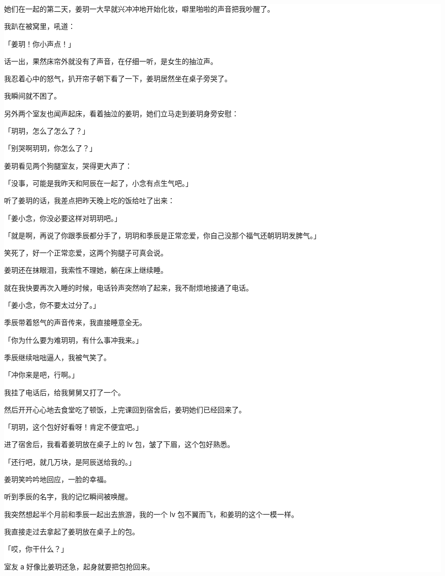 她们在一起的第二天，姜玥一大早就兴冲冲地开始化妆，噼里啪啦的声音把我吵醒了。

我趴在被窝里，吼道：

「姜玥！你小声点！」

话一出，果然床帘外就没有了声音，在仔细一听，是女生的抽泣声。

我忍着心中的怒气，扒开帘子朝下看了一下，姜玥居然坐在桌子旁哭了。

我瞬间就不困了。

另外两个室友也闻声起床，看着抽泣的姜玥，她们立马走到姜玥身旁安慰：

「玥玥，怎么了怎么了？」

「别哭啊玥玥，你怎么了？」

姜玥看见两个狗腿室友，哭得更大声了：

「没事，可能是我昨天和阿辰在一起了，小念有点生气吧。」

听了姜玥的话，我差点把昨天晚上吃的饭给吐了出来：

「姜小念，你没必要这样对玥玥吧。」

「就是啊，再说了你跟季辰都分手了，玥玥和季辰是正常恋爱，你自己没那个福气还朝玥玥发脾气。」

笑死了，好一个正常恋爱，这两个狗腿子可真会说。

姜玥还在抹眼泪，我索性不理她，躺在床上继续睡。

就在我快要再次入睡的时候，电话铃声突然响了起来，我不耐烦地接通了电话。

「姜小念，你不要太过分了。」

季辰带着怒气的声音传来，我直接睡意全无。

「你为什么要为难玥玥，有什么事冲我来。」

季辰继续咄咄逼人，我被气笑了。

「冲你来是吧，行啊。」

我挂了电话后，给我舅舅又打了一个。

然后开开心心地去食堂吃了顿饭，上完课回到宿舍后，姜玥她们已经回来了。

「玥玥，这个包好好看呀！肯定不便宜吧。」

进了宿舍后，我看着姜玥放在桌子上的 lv 包，皱了下眉，这个包好熟悉。

「还行吧，就几万块，是阿辰送给我的。」

姜玥笑吟吟地回应，一脸的幸福。

听到季辰的名字，我的记忆瞬间被唤醒。

我突然想起半个月前和季辰一起出去旅游，我的一个 lv 包不翼而飞，和姜玥的这个一模一样。

我直接走过去拿起了姜玥放在桌子上的包。

「哎，你干什么？」

室友 a 好像比姜玥还急，起身就要把包抢回来。
